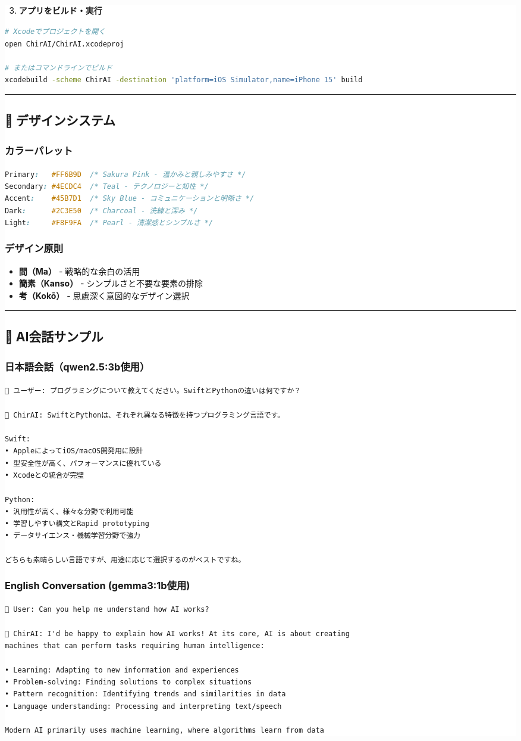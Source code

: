 3. **アプリをビルド・実行**
```bash
# Xcodeでプロジェクトを開く
open ChirAI/ChirAI.xcodeproj

# またはコマンドラインでビルド
xcodebuild -scheme ChirAI -destination 'platform=iOS Simulator,name=iPhone 15' build
```

---

## 🎨 デザインシステム

### カラーパレット
```css
Primary:   #FF6B9D  /* Sakura Pink - 温かみと親しみやすさ */
Secondary: #4ECDC4  /* Teal - テクノロジーと知性 */
Accent:    #45B7D1  /* Sky Blue - コミュニケーションと明晰さ */
Dark:      #2C3E50  /* Charcoal - 洗練と深み */
Light:     #F8F9FA  /* Pearl - 清潔感とシンプルさ */
```

### デザイン原則
- **間（Ma）** - 戦略的な余白の活用
- **簡素（Kanso）** - シンプルさと不要な要素の排除
- **考（Kokō）** - 思慮深く意図的なデザイン選択

---

## 🤖 AI会話サンプル

### 日本語会話（qwen2.5:3b使用）
```
👤 ユーザー: プログラミングについて教えてください。SwiftとPythonの違いは何ですか？

🌸 ChirAI: SwiftとPythonは、それぞれ異なる特徴を持つプログラミング言語です。

Swift:
• AppleによってiOS/macOS開発用に設計
• 型安全性が高く、パフォーマンスに優れている
• Xcodeとの統合が完璧

Python:
• 汎用性が高く、様々な分野で利用可能
• 学習しやすい構文とRapid prototyping
• データサイエンス・機械学習分野で強力

どちらも素晴らしい言語ですが、用途に応じて選択するのがベストですね。
```

### English Conversation (gemma3:1b使用)
```
👤 User: Can you help me understand how AI works?

🌸 ChirAI: I'd be happy to explain how AI works! At its core, AI is about creating 
machines that can perform tasks requiring human intelligence:

• Learning: Adapting to new information and experiences
• Problem-solving: Finding solutions to complex situations  
• Pattern recognition: Identifying trends and similarities in data
• Language understanding: Processing and interpreting text/speech

Modern AI primarily uses machine learning, where algorithms learn from data 
```